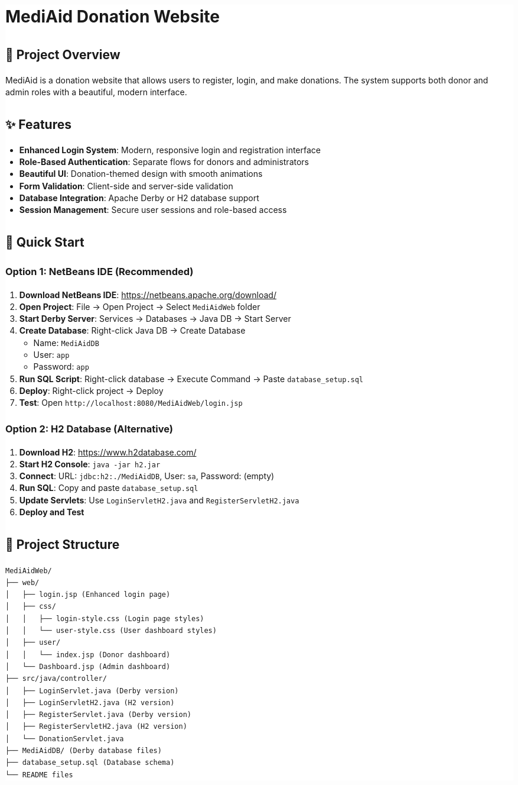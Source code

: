 # MediAid Donation Website

## 🏥 Project Overview

MediAid is a donation website that allows users to register, login, and make donations. The system supports both donor and admin roles with a beautiful, modern interface.

## ✨ Features

- **Enhanced Login System**: Modern, responsive login and registration interface
- **Role-Based Authentication**: Separate flows for donors and administrators
- **Beautiful UI**: Donation-themed design with smooth animations
- **Form Validation**: Client-side and server-side validation
- **Database Integration**: Apache Derby or H2 database support
- **Session Management**: Secure user sessions and role-based access

## 🚀 Quick Start

### Option 1: NetBeans IDE (Recommended)

1. **Download NetBeans IDE**: https://netbeans.apache.org/download/
2. **Open Project**: File → Open Project → Select `MediAidWeb` folder
3. **Start Derby Server**: Services → Databases → Java DB → Start Server
4. **Create Database**: Right-click Java DB → Create Database
   - Name: `MediAidDB`
   - User: `app`
   - Password: `app`
5. **Run SQL Script**: Right-click database → Execute Command → Paste `database_setup.sql`
6. **Deploy**: Right-click project → Deploy
7. **Test**: Open `http://localhost:8080/MediAidWeb/login.jsp`

### Option 2: H2 Database (Alternative)

1. **Download H2**: https://www.h2database.com/
2. **Start H2 Console**: `java -jar h2.jar`
3. **Connect**: URL: `jdbc:h2:./MediAidDB`, User: `sa`, Password: (empty)
4. **Run SQL**: Copy and paste `database_setup.sql`
5. **Update Servlets**: Use `LoginServletH2.java` and `RegisterServletH2.java`
6. **Deploy and Test**

## 📁 Project Structure

```
MediAidWeb/
├── web/
│   ├── login.jsp (Enhanced login page)
│   ├── css/
│   │   ├── login-style.css (Login page styles)
│   │   └── user-style.css (User dashboard styles)
│   ├── user/
│   │   └── index.jsp (Donor dashboard)
│   └── Dashboard.jsp (Admin dashboard)
├── src/java/controller/
│   ├── LoginServlet.java (Derby version)
│   ├── LoginServletH2.java (H2 version)
│   ├── RegisterServlet.java (Derby version)
│   ├── RegisterServletH2.java (H2 version)
│   └── DonationServlet.java
├── MediAidDB/ (Derby database files)
├── database_setup.sql (Database schema)
└── README files
```